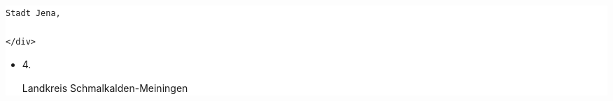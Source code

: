     Stadt Jena,
    
    </div>

  - 4\.
    
    <div style="">
    
    Landkreis Schmalkalden-Meiningen
    
    </div>

</div>

</div>

</div>

</div>
